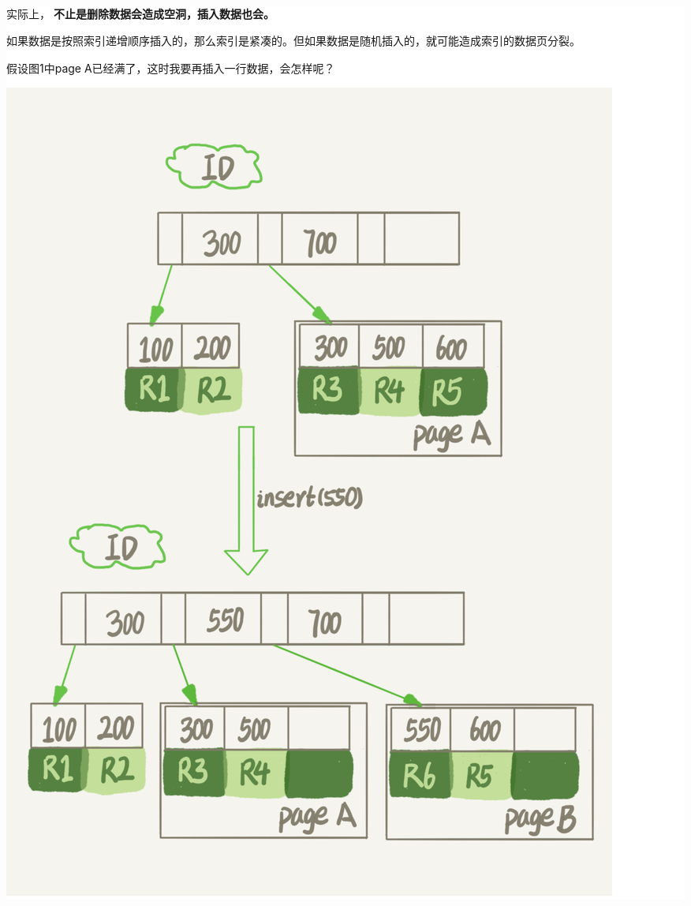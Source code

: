 实际上， **不止是删除数据会造成空洞，插入数据也会。**

如果数据是按照索引递增顺序插入的，那么索引是紧凑的。但如果数据是随机插入的，就可能造成索引的数据页分裂。

假设图1中page A已经满了，这时我要再插入一行数据，会怎样呢？

![](images/72388/8083f05a4a4c0372833a6e01d5a8e6ea.png)
